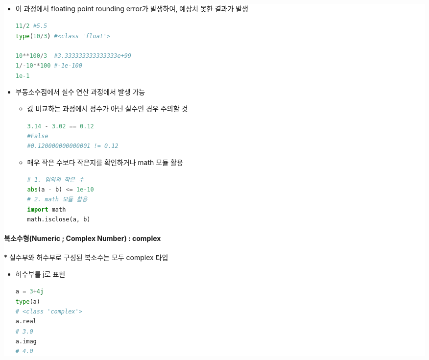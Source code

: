   * 이 과정에서 floating point rounding error가 발생하여, 예상치 못한 결과가 발생

    ```python
    11/2 #5.5
    type(10/3) #<class 'float'>
    
    10**100/3  #3.333333333333333e+99
    1/-10**100 #-1e-100
    1e-1       
    ```

* 부동소수점에서 실수 연산 과정에서 발생 가능

  * 값 비교하는 과정에서 정수가 아닌 실수인 경우 주의할 것

    ```python
    3.14 - 3.02 == 0.12
    #False
    #0.120000000000001 != 0.12
    ```

  * 매우 작은 수보다 작은지를 확인하거나 math 모듈 활용
  
    ```python
    # 1. 임의의 작은 수
    abs(a - b) <= 1e-10
    # 2. math 모듈 활용
    import math
    math.isclose(a, b)
    ```

<h4>
    복소수형(Numeric ; Complex Number) : complex
</h4>
* 실수부와 허수부로 구성된 복소수는 모두 complex 타입

  * 허수부를 j로 표현

    ```python
    a = 3+4j
    type(a)
    # <class 'complex'>
    a.real
    # 3.0
    a.imag
    # 4.0
    ```

